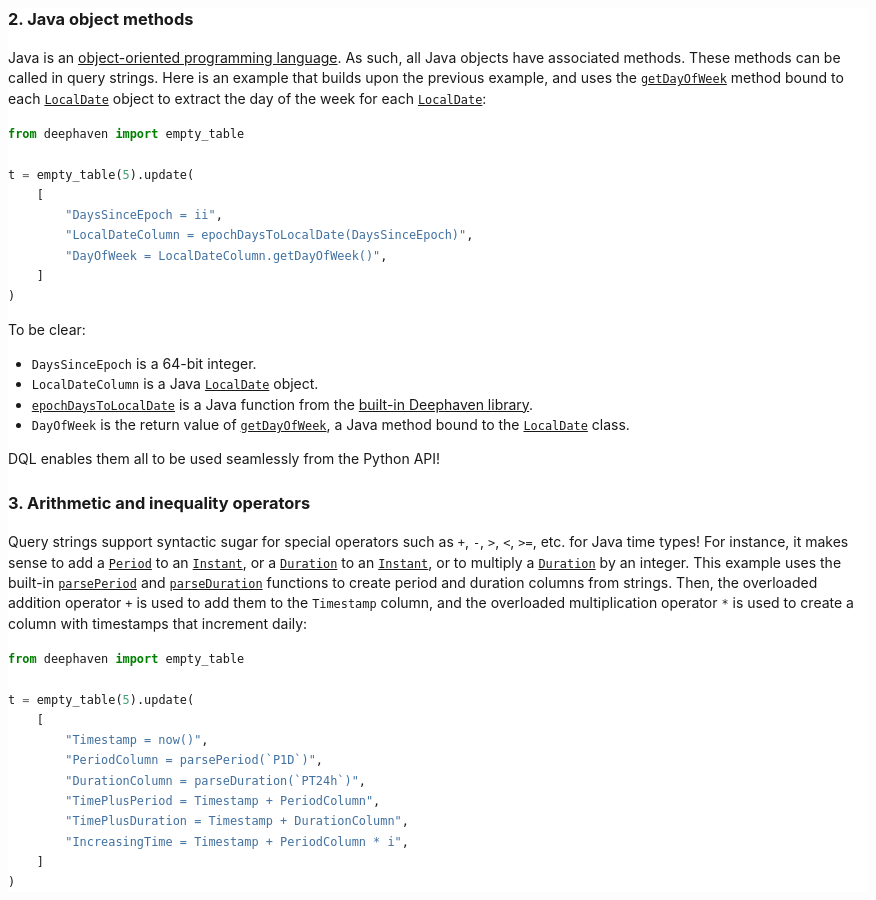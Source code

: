 ### 2. Java object methods

Java is an [object-oriented programming language](https://docs.oracle.com/javase/tutorial/java/concepts/). As such, all Java objects have associated methods. These methods can be called in query strings. Here is an example that builds upon the previous example, and uses the [`getDayOfWeek`](https://docs.oracle.com/en/java/javase/11/docs/api/java.base/java/time/LocalDate.html#getDayOfWeek()) method bound to each [`LocalDate`](https://docs.oracle.com/en/java/javase/17/docs//api/java.base/java/time/LocalDate.html) object to extract the day of the week for each [`LocalDate`](https://docs.oracle.com/en/java/javase/17/docs//api/java.base/java/time/LocalDate.html):

```python test-set=4
from deephaven import empty_table

t = empty_table(5).update(
    [
        "DaysSinceEpoch = ii",
        "LocalDateColumn = epochDaysToLocalDate(DaysSinceEpoch)",
        "DayOfWeek = LocalDateColumn.getDayOfWeek()",
    ]
)
```

To be clear:

- `DaysSinceEpoch` is a 64-bit integer.
- `LocalDateColumn` is a Java [`LocalDate`](https://docs.oracle.com/en/java/javase/17/docs//api/java.base/java/time/LocalDate.html) object.
- [`epochDaysToLocalDate`](https://deephaven.io/core/javadoc/io/deephaven/time/DateTimeUtils.html#epochDaysToLocalDate(long)) is a Java function from the [built-in Deephaven library](../reference/query-language/query-library/auto-imported-functions.md).
- `DayOfWeek` is the return value of [`getDayOfWeek`](https://docs.oracle.com/en/java/javase/11/docs/api/java.base/java/time/LocalDate.html#getDayOfWeek()), a Java method bound to the [`LocalDate`](https://docs.oracle.com/en/java/javase/17/docs//api/java.base/java/time/LocalDate.html) class.

DQL enables them all to be used seamlessly from the Python API!

### 3. Arithmetic and inequality operators

Query strings support syntactic sugar for special operators such as `+`, `-`, `>`, `<`, `>=`, etc. for Java time types! For instance, it makes sense to add a [`Period`](https://docs.oracle.com/en/java/javase/17/docs//api/java.base/java/time/Period.html) to an [`Instant`](https://docs.oracle.com/en/java/javase/17/docs/api/java.base/java/time/Instant.html), or a [`Duration`](https://docs.oracle.com/en/java/javase/17/docs//api/java.base/java/time/Duration.html) to an [`Instant`](https://docs.oracle.com/en/java/javase/17/docs/api/java.base/java/time/Instant.html), or to multiply a [`Duration`](https://docs.oracle.com/en/java/javase/17/docs//api/java.base/java/time/Duration.html) by an integer. This example uses the built-in [`parsePeriod`](https://deephaven.io/core/javadoc/io/deephaven/time/DateTimeUtils.html#parsePeriod(java.lang.String)) and [`parseDuration`](https://deephaven.io/core/javadoc/io/deephaven/time/DateTimeUtils.html#parseDuration(java.lang.String)) functions to create period and duration columns from strings. Then, the overloaded addition operator `+` is used to add them to the `Timestamp` column, and the overloaded multiplication operator `*` is used to create a column with timestamps that increment daily:

```python test-set=5
from deephaven import empty_table

t = empty_table(5).update(
    [
        "Timestamp = now()",
        "PeriodColumn = parsePeriod(`P1D`)",
        "DurationColumn = parseDuration(`PT24h`)",
        "TimePlusPeriod = Timestamp + PeriodColumn",
        "TimePlusDuration = Timestamp + DurationColumn",
        "IncreasingTime = Timestamp + PeriodColumn * i",
    ]
)
```
